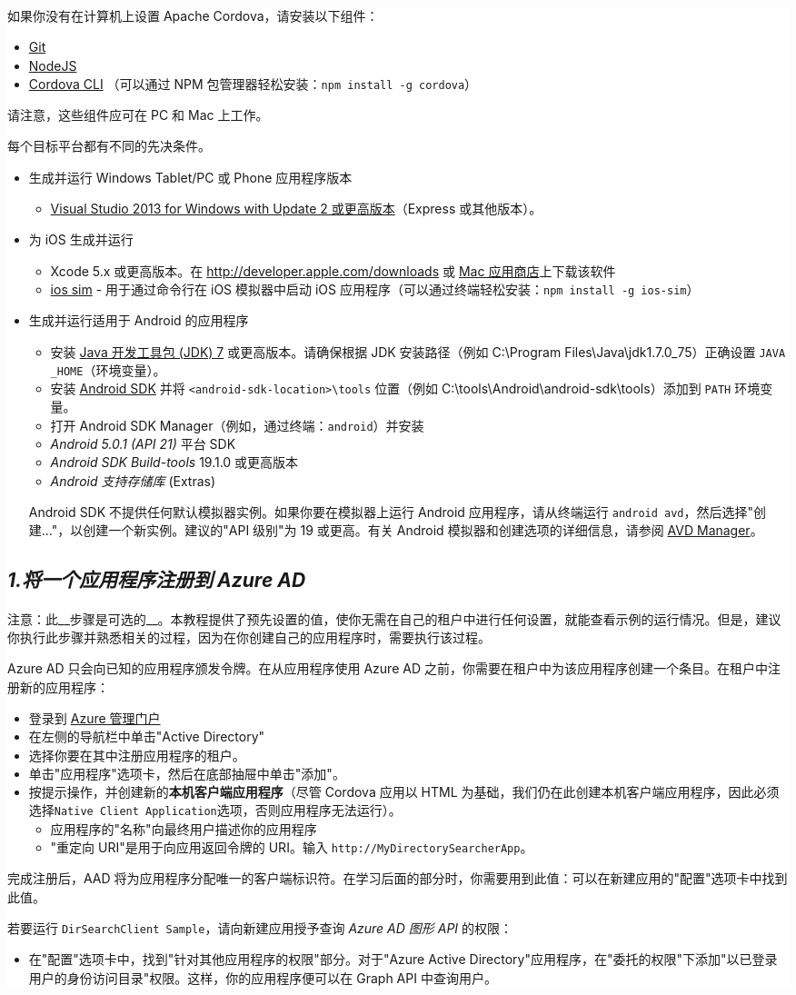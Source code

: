 如果你没有在计算机上设置 Apache Cordova，请安装以下组件：

- [Git](http://git-scm.com/book/en/v2/Getting-Started-Installing-Git)
- [NodeJS](https://nodejs.org/download)
- [Cordova CLI](https://cordova.apache.org)
  （可以通过 NPM 包管理器轻松安装：`npm install -g cordova`）

请注意，这些组件应可在 PC 和 Mac 上工作。

每个目标平台都有不同的先决条件。

- 生成并运行 Windows Tablet/PC 或 Phone 应用程序版本
	- [Visual Studio 2013 for Windows with Update 2 或更高版本](http://www.visualstudio.com/zh-cn/downloads/download-visual-studio-vs#d-express-windows-8)（Express 或其他版本）。
- 为 iOS 生成并运行
	-   Xcode 5.x 或更高版本。在 http://developer.apple.com/downloads 或 [Mac 应用商店](http://itunes.apple.com/cn/app/xcode/id497799835?mt=12)上下载该软件
	-   [ios sim](https://www.npmjs.org/package/ios-sim) - 用于通过命令行在 iOS 模拟器中启动 iOS 应用程序（可以通过终端轻松安装：`npm install -g ios-sim`）

- 生成并运行适用于 Android 的应用程序
	- 安装 [Java 开发工具包 (JDK) 7](http://www.oracle.com/technetwork/java/javase/downloads/jdk7-downloads-1880260.html) 或更高版本。请确保根据 JDK 安装路径（例如 C:\\Program Files\\Java\\jdk1.7.0\_75）正确设置 `JAVA_HOME`（环境变量）。
	- 安装 [Android SDK](http://developer.android.com/sdk/installing/index.html?pkg=tools) 并将 `<android-sdk-location>\tools` 位置（例如 C:\\tools\\Android\\android-sdk\\tools）添加到 `PATH` 环境变量。
	- 打开 Android SDK Manager（例如，通过终端：`android`）并安装
    - *Android 5.0.1 (API 21)* 平台 SDK
    - *Android SDK Build-tools* 19.1.0 或更高版本
    - *Android 支持存储库* (Extras)

  Android SDK 不提供任何默认模拟器实例。如果你要在模拟器上运行 Android 应用程序，请从终端运行 `android avd`，然后选择"创建..."，以创建一个新实例。建议的"API 级别"为 19 或更高。有关 Android 模拟器和创建选项的详细信息，请参阅 [AVD Manager](http://developer.android.com/tools/help/avd-manager.html)。


## *1.将一个应用程序注册到 Azure AD*

注意：此__步骤是可选的__。本教程提供了预先设置的值，使你无需在自己的租户中进行任何设置，就能查看示例的运行情况。但是，建议你执行此步骤并熟悉相关的过程，因为在你创建自己的应用程序时，需要执行该过程。

Azure AD 只会向已知的应用程序颁发令牌。在从应用程序使用 Azure AD 之前，你需要在租户中为该应用程序创建一个条目。在租户中注册新的应用程序：

-	登录到 [Azure 管理门户](https://manage.windowsazure.cn)
-	在左侧的导航栏中单击"Active Directory"
-	选择你要在其中注册应用程序的租户。
-	单击"应用程序"选项卡，然后在底部抽屉中单击"添加"。
-	按提示操作，并创建新的**本机客户端应用程序**（尽管 Cordova 应用以 HTML 为基础，我们仍在此创建本机客户端应用程序，因此必须选择`Native Client Application`选项，否则应用程序无法运行）。
    -	应用程序的"名称"向最终用户描述你的应用程序
    -	"重定向 URI"是用于向应用返回令牌的 URI。输入 `http://MyDirectorySearcherApp`。

完成注册后，AAD 将为应用程序分配唯一的客户端标识符。在学习后面的部分时，你需要用到此值：可以在新建应用的"配置"选项卡中找到此值。

若要运行 `DirSearchClient Sample`，请向新建应用授予查询 _Azure AD 图形 API_ 的权限：
-	在"配置"选项卡中，找到"针对其他应用程序的权限"部分。对于"Azure Active Directory"应用程序，在"委托的权限"下添加"以已登录用户的身份访问目录"权限。这样，你的应用程序便可以在 Graph API 中查询用户。
